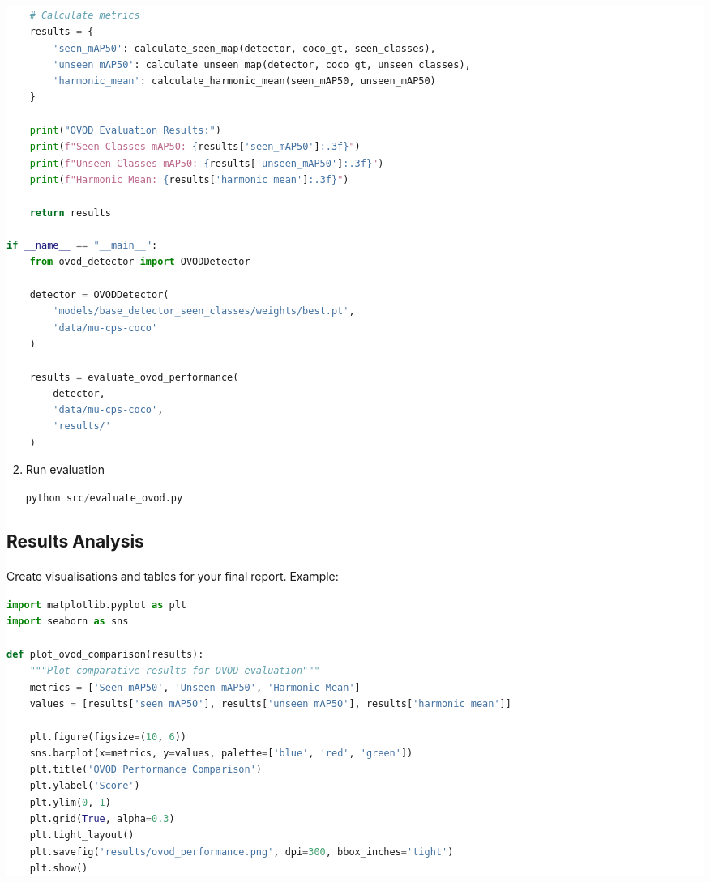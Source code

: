    ```python
       # Calculate metrics
       results = {
           'seen_mAP50': calculate_seen_map(detector, coco_gt, seen_classes),
           'unseen_mAP50': calculate_unseen_map(detector, coco_gt, unseen_classes),
           'harmonic_mean': calculate_harmonic_mean(seen_mAP50, unseen_mAP50)
       }
       
       print("OVOD Evaluation Results:")
       print(f"Seen Classes mAP50: {results['seen_mAP50']:.3f}")
       print(f"Unseen Classes mAP50: {results['unseen_mAP50']:.3f}") 
       print(f"Harmonic Mean: {results['harmonic_mean']:.3f}")
       
       return results
   
   if __name__ == "__main__":
       from ovod_detector import OVODDetector
       
       detector = OVODDetector(
           'models/base_detector_seen_classes/weights/best.pt',
           'data/mu-cps-coco'
       )
       
       results = evaluate_ovod_performance(
           detector, 
           'data/mu-cps-coco',
           'results/'
       )
   ```
2. Run evaluation

   ```python
   python src/evaluate_ovod.py
   ```

## **Results Analysis**

Create visualisations and tables for your final report. Example:

```python
import matplotlib.pyplot as plt
import seaborn as sns

def plot_ovod_comparison(results):
    """Plot comparative results for OVOD evaluation"""
    metrics = ['Seen mAP50', 'Unseen mAP50', 'Harmonic Mean']
    values = [results['seen_mAP50'], results['unseen_mAP50'], results['harmonic_mean']]
    
    plt.figure(figsize=(10, 6))
    sns.barplot(x=metrics, y=values, palette=['blue', 'red', 'green'])
    plt.title('OVOD Performance Comparison')
    plt.ylabel('Score')
    plt.ylim(0, 1)
    plt.grid(True, alpha=0.3)
    plt.tight_layout()
    plt.savefig('results/ovod_performance.png', dpi=300, bbox_inches='tight')
    plt.show()
```
